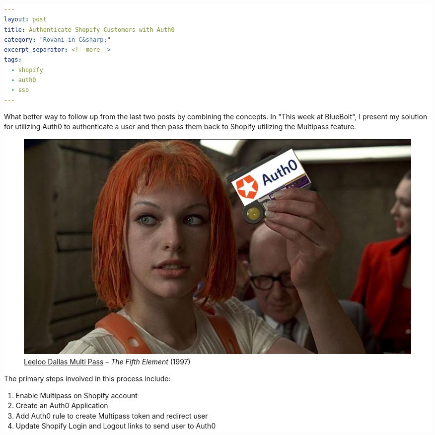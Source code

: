 ```yaml
---
layout: post
title: Authenticate Shopify Customers with Auth0
category: "Rovani in C&sharp;"
excerpt_separator: <!--more-->
tags:
  - shopify
  - auth0
  - sso
---
```


What better way to follow up from the last two posts by combining the concepts. In "This week at BlueBolt", I present my solution for utilizing Auth0 to authenticate a user and then pass them back to Shopify utilizing the Multipass feature.

<figure>
    <img src="/images/leeloo-dallas-auth0.jpg" alt="Leeloo Dallas Auth0 Multipass" />
    <figcaption>
        <a href="https://www.youtube.com/watch?v=8bF5ft-oOWU">Leeloo Dallas Multi Pass</a> &ndash; <em>The Fifth Element</em> (1997)
    </figcaption>
</figure>

The primary steps involved in this process include:

1. Enable Multipass on Shopify account
1. Create an Auth0 Application
1. Add Auth0 rule to create Multipass token and redirect user
1. Update Shopify Login and Logout links to send user to Auth0
